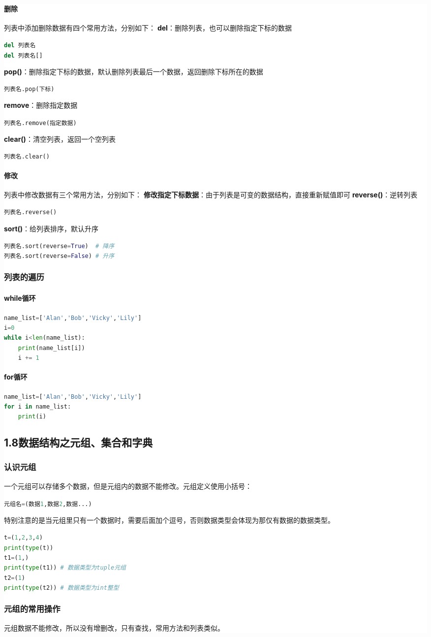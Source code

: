 #### 删除
列表中添加删除数据有四个常用方法，分别如下：
**del**：删除列表，也可以删除指定下标的数据
```python
del 列表名
del 列表名[]
```
**pop()**：删除指定下标的数据，默认删除列表最后一个数据，返回删除下标所在的数据
```python
列表名.pop(下标)
```
**remove**：删除指定数据
```python
列表名.remove(指定数据)
```
**clear()**：清空列表，返回一个空列表
```python
列表名.clear()
```
#### 修改
列表中修改数据有三个常用方法，分别如下：
**修改指定下标数据**：由于列表是可变的数据结构，直接重新赋值即可
**reverse()**：逆转列表
```python
列表名.reverse()
```
**sort()**：给列表排序，默认升序
```python
列表名.sort(reverse=True)	# 降序
列表名.sort(reverse=False)	# 升序
```
### 列表的遍历
#### while循环
```python
name_list=['Alan','Bob','Vicky','Lily']
i=0
while i<len(name_list):
    print(name_list[i])
    i += 1
```
#### for循环
```python
name_list=['Alan','Bob','Vicky','Lily']
for i in name_list:
    print(i)
```
## 1.8数据结构之元组、集合和字典
### 认识元组
一个元组可以存储多个数据，但是元组内的数据不能修改。元组定义使用小括号：
```python
元组名=(数据1,数据2,数据...)
```
特别注意的是当元组里只有一个数据时，需要后面加个逗号，否则数据类型会体现为那仅有数据的数据类型。
```python
t=(1,2,3,4)
print(type(t))
t1=(1,)
print(type(t1))	# 数据类型为tuple元组
t2=(1)
print(type(t2))	# 数据类型为int整型
```
### 元组的常用操作
元组数据不能修改，所以没有增删改，只有查找，常用方法和列表类似。